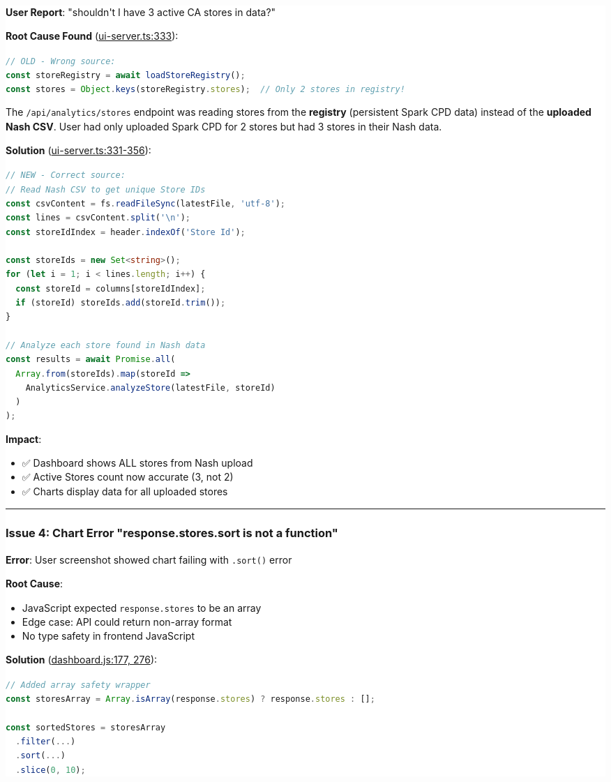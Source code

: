 **User Report**: "shouldn't I have 3 active CA stores in data?"

**Root Cause Found** ([ui-server.ts:333](src/ui-server.ts#L333)):
```typescript
// OLD - Wrong source:
const storeRegistry = await loadStoreRegistry();
const stores = Object.keys(storeRegistry.stores);  // Only 2 stores in registry!
```

The `/api/analytics/stores` endpoint was reading stores from the **registry** (persistent Spark CPD data) instead of the **uploaded Nash CSV**. User had only uploaded Spark CPD for 2 stores but had 3 stores in their Nash data.

**Solution** ([ui-server.ts:331-356](src/ui-server.ts#L331-L356)):
```typescript
// NEW - Correct source:
// Read Nash CSV to get unique Store IDs
const csvContent = fs.readFileSync(latestFile, 'utf-8');
const lines = csvContent.split('\n');
const storeIdIndex = header.indexOf('Store Id');

const storeIds = new Set<string>();
for (let i = 1; i < lines.length; i++) {
  const storeId = columns[storeIdIndex];
  if (storeId) storeIds.add(storeId.trim());
}

// Analyze each store found in Nash data
const results = await Promise.all(
  Array.from(storeIds).map(storeId =>
    AnalyticsService.analyzeStore(latestFile, storeId)
  )
);
```

**Impact**:
- ✅ Dashboard shows ALL stores from Nash upload
- ✅ Active Stores count now accurate (3, not 2)
- ✅ Charts display data for all uploaded stores

---

### **Issue 4: Chart Error "response.stores.sort is not a function"**

**Error**: User screenshot showed chart failing with `.sort()` error

**Root Cause**:
- JavaScript expected `response.stores` to be an array
- Edge case: API could return non-array format
- No type safety in frontend JavaScript

**Solution** ([dashboard.js:177, 276](public/js/dashboard.js#L177)):
```javascript
// Added array safety wrapper
const storesArray = Array.isArray(response.stores) ? response.stores : [];

const sortedStores = storesArray
  .filter(...)
  .sort(...)
  .slice(0, 10);
```
